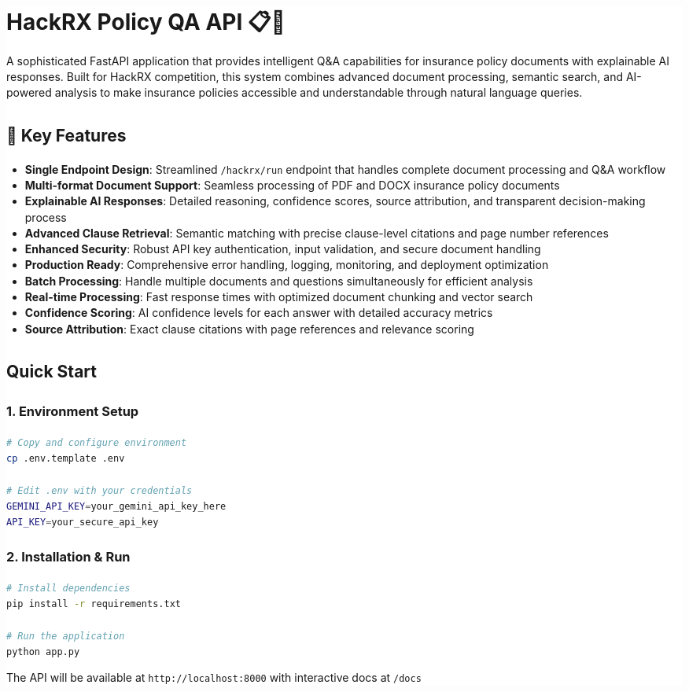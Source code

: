# HackRX Policy QA API 📋🤖

A sophisticated FastAPI application that provides intelligent Q&A capabilities for insurance policy documents with explainable AI responses. Built for HackRX competition, this system combines advanced document processing, semantic search, and AI-powered analysis to make insurance policies accessible and understandable through natural language queries.

## 🚀 Key Features

- **Single Endpoint Design**: Streamlined `/hackrx/run` endpoint that handles complete document processing and Q&A workflow
- **Multi-format Document Support**: Seamless processing of PDF and DOCX insurance policy documents
- **Explainable AI Responses**: Detailed reasoning, confidence scores, source attribution, and transparent decision-making process
- **Advanced Clause Retrieval**: Semantic matching with precise clause-level citations and page number references
- **Enhanced Security**: Robust API key authentication, input validation, and secure document handling
- **Production Ready**: Comprehensive error handling, logging, monitoring, and deployment optimization
- **Batch Processing**: Handle multiple documents and questions simultaneously for efficient analysis
- **Real-time Processing**: Fast response times with optimized document chunking and vector search
- **Confidence Scoring**: AI confidence levels for each answer with detailed accuracy metrics
- **Source Attribution**: Exact clause citations with page references and relevance scoring

## Quick Start

### 1. Environment Setup

```bash
# Copy and configure environment
cp .env.template .env

# Edit .env with your credentials
GEMINI_API_KEY=your_gemini_api_key_here
API_KEY=your_secure_api_key
```

### 2. Installation & Run

```bash
# Install dependencies
pip install -r requirements.txt

# Run the application
python app.py
```

The API will be available at `http://localhost:8000` with interactive docs at `/docs`
